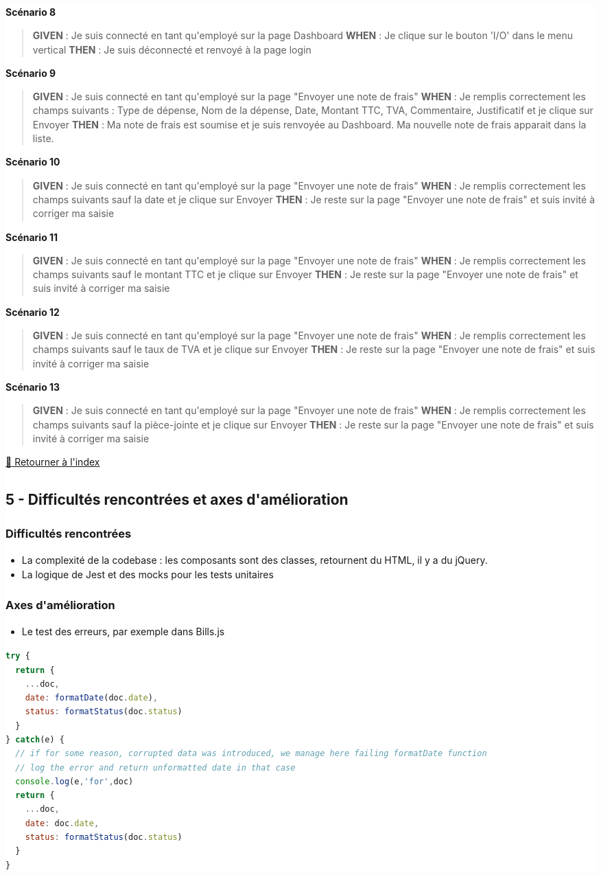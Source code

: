 **Scénario 8**
>**GIVEN** : Je suis connecté en tant qu'employé sur la page Dashboard
**WHEN** : Je clique sur le bouton 'I/O' dans le menu vertical
**THEN** : Je suis déconnecté et renvoyé à la page login

**Scénario 9**
>**GIVEN** : Je suis connecté en tant qu'employé sur la page "Envoyer une note de frais"
**WHEN** : Je remplis correctement les champs suivants : Type de dépense, Nom de la dépense, Date, Montant TTC, TVA, Commentaire, Justificatif et je clique sur Envoyer
**THEN** : Ma note de frais est soumise et je suis renvoyée au Dashboard. Ma nouvelle note de frais apparait dans la liste.

**Scénario 10**
>**GIVEN** : Je suis connecté en tant qu'employé sur la page "Envoyer une note de frais"
**WHEN** : Je remplis correctement les champs suivants sauf la date et je clique sur Envoyer
**THEN** : Je reste sur la page "Envoyer une note de frais" et suis invité à corriger ma saisie

**Scénario 11**
>**GIVEN** : Je suis connecté en tant qu'employé sur la page "Envoyer une note de frais"
**WHEN** : Je remplis correctement les champs suivants sauf le montant TTC et je clique sur Envoyer
**THEN** : Je reste sur la page "Envoyer une note de frais" et suis invité à corriger ma saisie

**Scénario 12**
>**GIVEN** : Je suis connecté en tant qu'employé sur la page "Envoyer une note de frais"
**WHEN** : Je remplis correctement les champs suivants sauf le taux de TVA et je clique sur Envoyer
**THEN** : Je reste sur la page "Envoyer une note de frais" et suis invité à corriger ma saisie

**Scénario 13**
>**GIVEN** : Je suis connecté en tant qu'employé sur la page "Envoyer une note de frais"
**WHEN** : Je remplis correctement les champs suivants sauf la pièce-jointe et je clique sur Envoyer
**THEN** : Je reste sur la page "Envoyer une note de frais" et suis invité à corriger ma saisie

[:arrow_up_small: Retourner à l'index](#index)

## <a id="5">5 - Difficultés rencontrées et axes d'amélioration</a>

### Difficultés rencontrées

- La complexité de la codebase : les composants sont des classes, retournent du HTML, il y a du jQuery.
- La logique de Jest et des mocks pour les tests unitaires

### Axes d'amélioration

- Le test des erreurs, par exemple dans Bills.js

```js
try {
  return {
    ...doc,
    date: formatDate(doc.date),
    status: formatStatus(doc.status)
  }
} catch(e) {
  // if for some reason, corrupted data was introduced, we manage here failing formatDate function
  // log the error and return unformatted date in that case
  console.log(e,'for',doc)
  return {
    ...doc,
    date: doc.date,
    status: formatStatus(doc.status)
  }
}

```